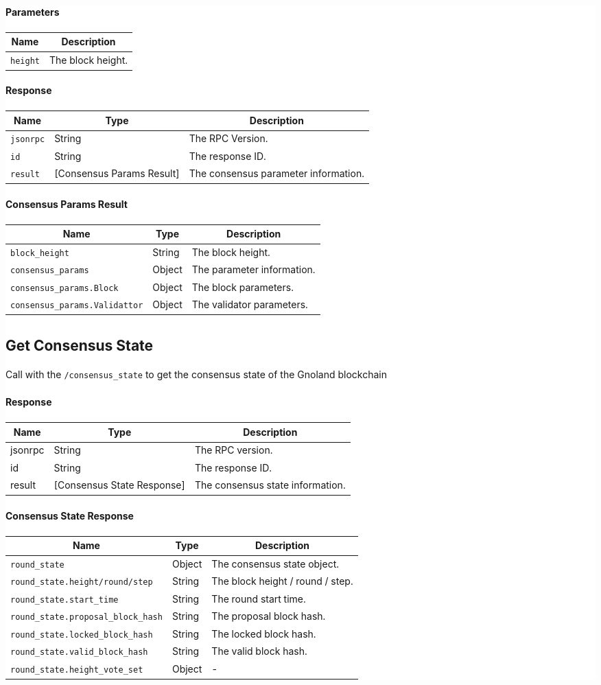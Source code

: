 #### Parameters

| Name     | Description       |
| -------- | ----------------- |
| `height` | The block height. |

#### Response

| Name      | Type                       | Description                          |
| --------- | -------------------------- | ------------------------------------ |
| `jsonrpc` | String                     | The RPC Version.                     |
| `id`      | String                     | The response ID.                     |
| `result`  | \[Consensus Params Result] | The consensus parameter information. |

#### Consensus Params Result

| Name                          | Type   | Description                |
| ----------------------------- | ------ | -------------------------- |
| `block_height`                | String | The block height.          |
| `consensus_params`            | Object | The parameter information. |
| `consensus_params.Block`      | Object | The block parameters.      |
| `consensus_params.Validattor` | Object | The validator parameters.  |

## Get Consensus State

Call with the `/consensus_state` to get the consensus state of the Gnoland blockchain

#### Response

| Name    | Type                        | Description                      |
| ------- | --------------------------- | -------------------------------- |
| jsonrpc | String                      | The RPC version.                 |
| id      | String                      | The response ID.                 |
| result  | \[Consensus State Response] | The consensus state information. |

#### Consensus State Response

| Name                              | Type   | Description                      |
| --------------------------------- | ------ | -------------------------------- |
| `round_state`                     | Object | The consensus state object.      |
| `round_state.height/round/step`   | String | The block height / round / step. |
| `round_state.start_time`          | String | The round start time.            |
| `round_state.proposal_block_hash` | String | The proposal block hash.         |
| `round_state.locked_block_hash`   | String | The locked block hash.           |
| `round_state.valid_block_hash`    | String | The valid block hash.            |
| `round_state.height_vote_set`     | Object | -                                |
